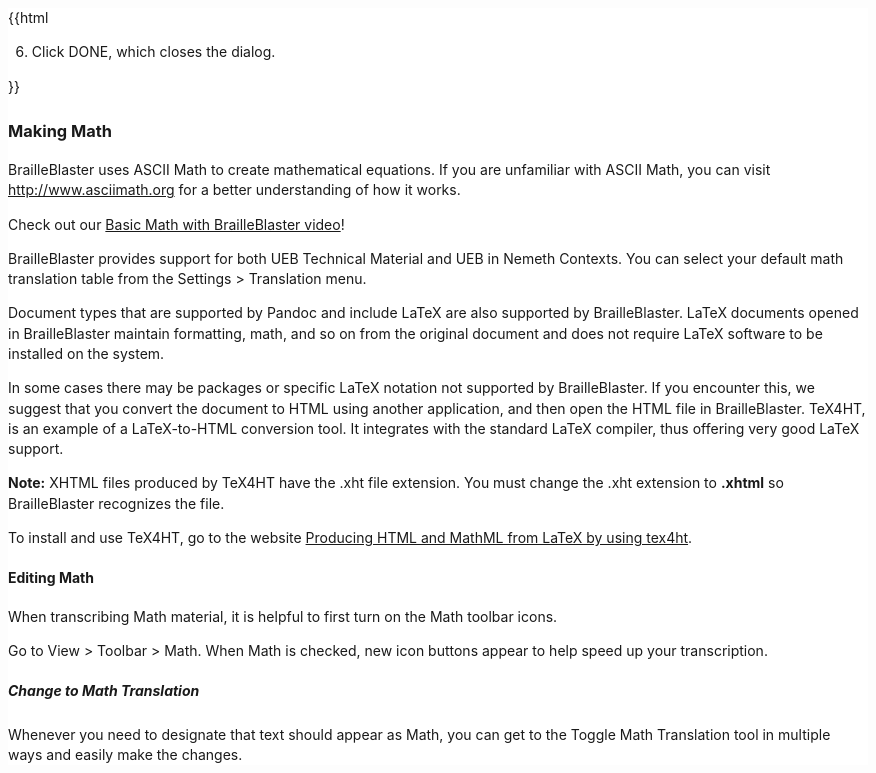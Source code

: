 {{html

<ol>

<li value=6>

Click DONE, which closes the dialog.

</li>

</ol>

}}

### Making Math

BrailleBlaster uses ASCII Math to create mathematical equations. If you
are unfamiliar with ASCII Math, you can visit http://www.asciimath.org
for a better understanding of how it works.

Check out our [Basic Math with BrailleBlaster
video](https://www.youtube.com/watch?v=a0Ddg3UlXvo)!

BrailleBlaster provides support for both UEB Technical Material and UEB
in Nemeth Contexts. You can select your default math translation table
from the Settings \> Translation menu.

Document types that are supported by Pandoc and include LaTeX are also
supported by BrailleBlaster. LaTeX documents opened in BrailleBlaster
maintain formatting, math, and so on from the original document and does
not require LaTeX software to be installed on the system.

In some cases there may be packages or specific LaTeX notation not
supported by BrailleBlaster. If you encounter this, we suggest that you
convert the document to HTML using another application, and then open
the HTML file in BrailleBlaster. TeX4HT, is an example of a
LaTeX-to-HTML conversion tool. It integrates with the standard LaTeX
compiler, thus offering very good LaTeX support.

**Note:** XHTML files produced by TeX4HT have the .xht file extension.
You must change the .xht extension to **.xhtml** so BrailleBlaster
recognizes the file.

To install and use TeX4HT, go to the website [Producing HTML and MathML
from LaTeX by using
tex4ht](http://http://www.access2science.com/latex/tutorial_txht.xhtml).

#### Editing Math

When transcribing Math material, it is helpful to first turn on the Math
toolbar icons.

Go to View \> Toolbar \> Math. When Math is checked, new icon buttons
appear to help speed up your transcription.

##### Change to Math Translation

Whenever you need to designate that text should appear as Math, you can
get to the Toggle Math Translation tool in multiple ways and easily make
the changes.
